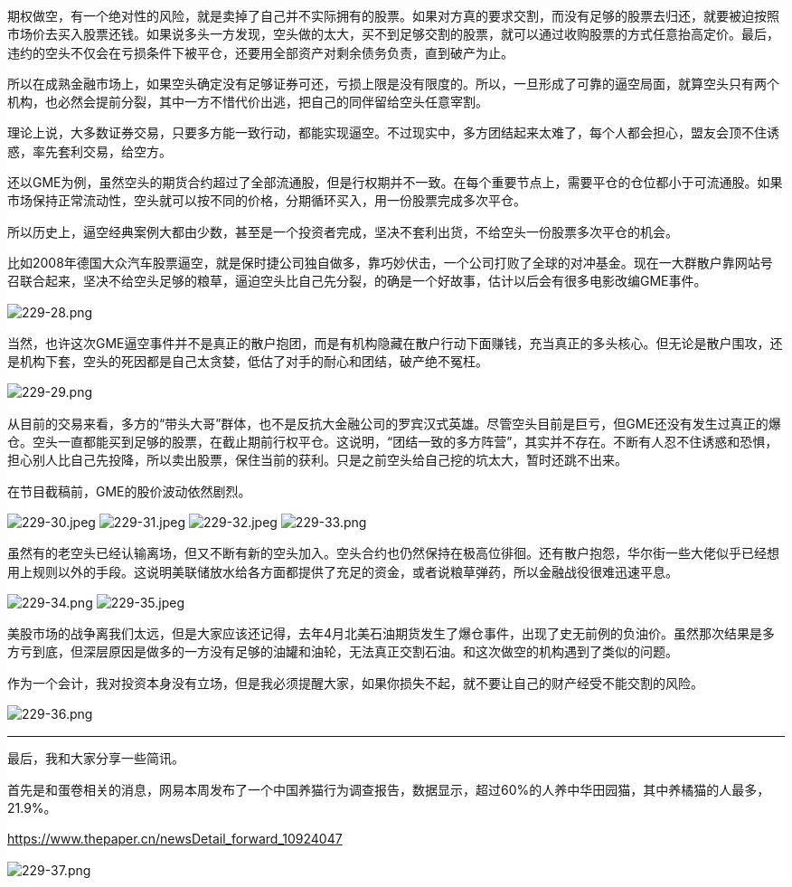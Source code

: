 期权做空，有一个绝对性的风险，就是卖掉了自己并不实际拥有的股票。如果对方真的要求交割，而没有足够的股票去归还，就要被迫按照市场价去买入股票还钱。如果说多头一方发现，空头做的太大，买不到足够交割的股票，就可以通过收购股票的方式任意抬高定价。最后，违约的空头不仅会在亏损条件下被平仓，还要用全部资产对剩余债务负责，直到破产为止。

所以在成熟金融市场上，如果空头确定没有足够证券可还，亏损上限是没有限度的。所以，一旦形成了可靠的逼空局面，就算空头只有两个机构，也必然会提前分裂，其中一方不惜代价出逃，把自己的同伴留给空头任意宰割。

理论上说，大多数证券交易，只要多方能一致行动，都能实现逼空。不过现实中，多方团结起来太难了，每个人都会担心，盟友会顶不住诱惑，率先套利交易，给空方。

还以GME为例，虽然空头的期货合约超过了全部流通股，但是行权期并不一致。在每个重要节点上，需要平仓的仓位都小于可流通股。如果市场保持正常流动性，空头就可以按不同的价格，分期循环买入，用一份股票完成多次平仓。

所以历史上，逼空经典案例大都由少数，甚至是一个投资者完成，坚决不套利出货，不给空头一份股票多次平仓的机会。

比如2008年德国大众汽车股票逼空，就是保时捷公司独自做多，靠巧妙伏击，一个公司打败了全球的对冲基金。现在一大群散户靠网站号召联合起来，坚决不给空头足够的粮草，逼迫空头比自己先分裂，的确是一个好故事，估计以后会有很多电影改编GME事件。

![229-28.png](https://img.bedtime.news/2023/09/05/64f72ccb10f0d.png)

当然，也许这次GME逼空事件并不是真正的散户抱团，而是有机构隐藏在散户行动下面赚钱，充当真正的多头核心。但无论是散户围攻，还是机构下套，空头的死因都是自己太贪婪，低估了对手的耐心和团结，破产绝不冤枉。
 
![229-29.png](https://img.bedtime.news/2023/09/05/64f72ccc0d586.png)

从目前的交易来看，多方的“带头大哥”群体，也不是反抗大金融公司的罗宾汉式英雄。尽管空头目前是巨亏，但GME还没有发生过真正的爆仓。空头一直都能买到足够的股票，在截止期前行权平仓。这说明，“团结一致的多方阵营”，其实并不存在。不断有人忍不住诱惑和恐惧，担心别人比自己先投降，所以卖出股票，保住当前的获利。只是之前空头给自己挖的坑太大，暂时还跳不出来。

在节目截稿前，GME的股价波动依然剧烈。
 
![229-30.jpeg](https://img.bedtime.news/2023/09/05/64f72ccbdfe13.png)
![229-31.jpeg](https://img.bedtime.news/2023/09/05/64f72ccbae809.png)
![229-32.jpeg](https://img.bedtime.news/2023/09/05/64f72ccc42741.png)
![229-33.png](https://img.bedtime.news/2023/09/05/64f72ccb7267d.png)

虽然有的老空头已经认输离场，但又不断有新的空头加入。空头合约也仍然保持在极高位徘徊。还有散户抱怨，华尔街一些大佬似乎已经想用上规则以外的手段。这说明美联储放水给各方面都提供了充足的资金，或者说粮草弹药，所以金融战役很难迅速平息。

![229-34.png](https://img.bedtime.news/2023/09/05/64f72ccb566d9.png)
![229-35.jpeg](https://img.bedtime.news/2023/09/05/64f72ccc14072.png)

美股市场的战争离我们太远，但是大家应该还记得，去年4月北美石油期货发生了爆仓事件，出现了史无前例的负油价。虽然那次结果是多方亏到底，但深层原因是做多的一方没有足够的油罐和油轮，无法真正交割石油。和这次做空的机构遇到了类似的问题。

作为一个会计，我对投资本身没有立场，但是我必须提醒大家，如果你损失不起，就不要让自己的财产经受不能交割的风险。

![229-36.png](https://img.bedtime.news/2023/09/05/64f72ccc98391.png)
   
--- 

最后，我和大家分享一些简讯。

首先是和蛋卷相关的消息，网易本周发布了一个中国养猫行为调查报告，数据显示，超过60%的人养中华田园猫，其中养橘猫的人最多，21.9%。

https://www.thepaper.cn/newsDetail_forward_10924047

![229-37.png](https://img.bedtime.news/2023/09/05/64f72ccc538d3.png)
